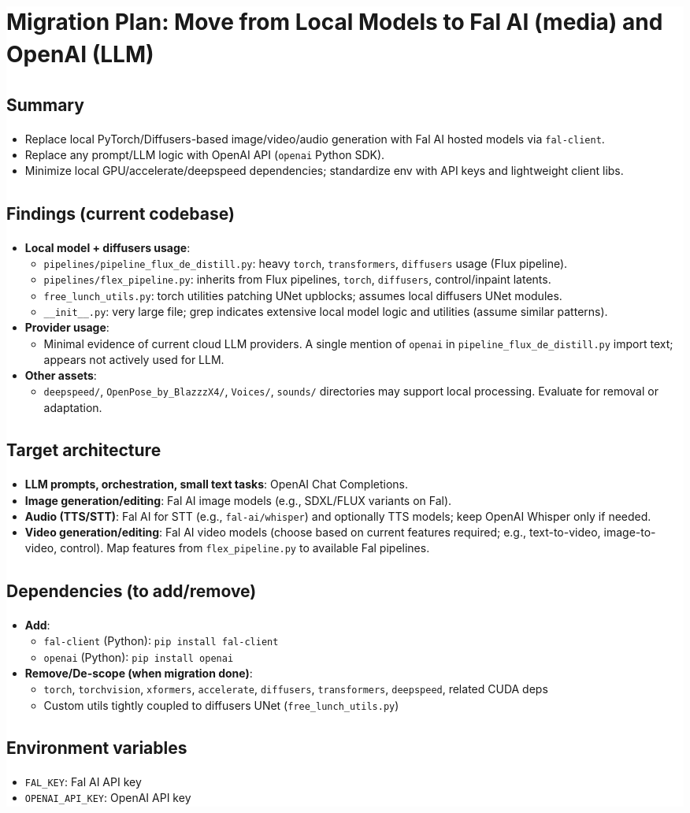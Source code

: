 # Migration Plan: Move from Local Models to Fal AI (media) and OpenAI (LLM)

## Summary
- Replace local PyTorch/Diffusers-based image/video/audio generation with Fal AI hosted models via `fal-client`.
- Replace any prompt/LLM logic with OpenAI API (`openai` Python SDK).
- Minimize local GPU/accelerate/deepspeed dependencies; standardize env with API keys and lightweight client libs.

## Findings (current codebase)
- **Local model + diffusers usage**:
  - `pipelines/pipeline_flux_de_distill.py`: heavy `torch`, `transformers`, `diffusers` usage (Flux pipeline).
  - `pipelines/flex_pipeline.py`: inherits from Flux pipelines, `torch`, `diffusers`, control/inpaint latents.
  - `free_lunch_utils.py`: torch utilities patching UNet upblocks; assumes local diffusers UNet modules.
  - `__init__.py`: very large file; grep indicates extensive local model logic and utilities (assume similar patterns).
- **Provider usage**:
  - Minimal evidence of current cloud LLM providers. A single mention of `openai` in `pipeline_flux_de_distill.py` import text; appears not actively used for LLM.
- **Other assets**:
  - `deepspeed/`, `OpenPose_by_BlazzzX4/`, `Voices/`, `sounds/` directories may support local processing. Evaluate for removal or adaptation.

## Target architecture
- **LLM prompts, orchestration, small text tasks**: OpenAI Chat Completions.
- **Image generation/editing**: Fal AI image models (e.g., SDXL/FLUX variants on Fal).
- **Audio (TTS/STT)**: Fal AI for STT (e.g., `fal-ai/whisper`) and optionally TTS models; keep OpenAI Whisper only if needed.
- **Video generation/editing**: Fal AI video models (choose based on current features required; e.g., text-to-video, image-to-video, control). Map features from `flex_pipeline.py` to available Fal pipelines.

## Dependencies (to add/remove)
- **Add**:
  - `fal-client` (Python): `pip install fal-client`
  - `openai` (Python): `pip install openai`
- **Remove/De-scope (when migration done)**:
  - `torch`, `torchvision`, `xformers`, `accelerate`, `diffusers`, `transformers`, `deepspeed`, related CUDA deps
  - Custom utils tightly coupled to diffusers UNet (`free_lunch_utils.py`)

## Environment variables
- `FAL_KEY`: Fal AI API key
- `OPENAI_API_KEY`: OpenAI API key
